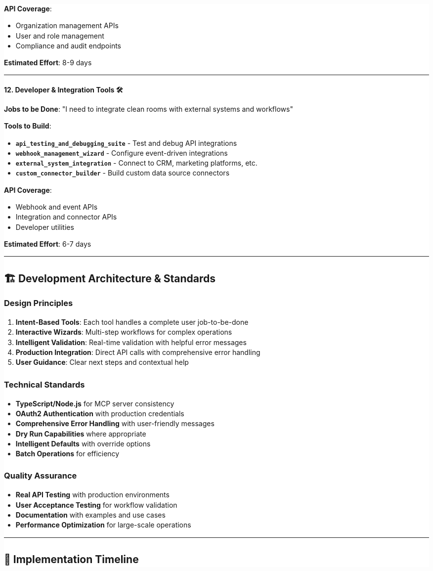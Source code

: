 **API Coverage**:
- Organization management APIs
- User and role management
- Compliance and audit endpoints

**Estimated Effort**: 8-9 days

---

#### 12. **Developer & Integration Tools** 🛠️
**Jobs to be Done**: "I need to integrate clean rooms with external systems and workflows"

**Tools to Build**:
- **`api_testing_and_debugging_suite`** - Test and debug API integrations
- **`webhook_management_wizard`** - Configure event-driven integrations
- **`external_system_integration`** - Connect to CRM, marketing platforms, etc.
- **`custom_connector_builder`** - Build custom data source connectors

**API Coverage**:
- Webhook and event APIs
- Integration and connector APIs
- Developer utilities

**Estimated Effort**: 6-7 days

---

## 🏗️ Development Architecture & Standards

### **Design Principles**
1. **Intent-Based Tools**: Each tool handles a complete user job-to-be-done
2. **Interactive Wizards**: Multi-step workflows for complex operations
3. **Intelligent Validation**: Real-time validation with helpful error messages
4. **Production Integration**: Direct API calls with comprehensive error handling
5. **User Guidance**: Clear next steps and contextual help

### **Technical Standards**
- **TypeScript/Node.js** for MCP server consistency
- **OAuth2 Authentication** with production credentials
- **Comprehensive Error Handling** with user-friendly messages
- **Dry Run Capabilities** where appropriate
- **Intelligent Defaults** with override options
- **Batch Operations** for efficiency

### **Quality Assurance**
- **Real API Testing** with production environments
- **User Acceptance Testing** for workflow validation
- **Documentation** with examples and use cases
- **Performance Optimization** for large-scale operations

---

## 📅 Implementation Timeline
